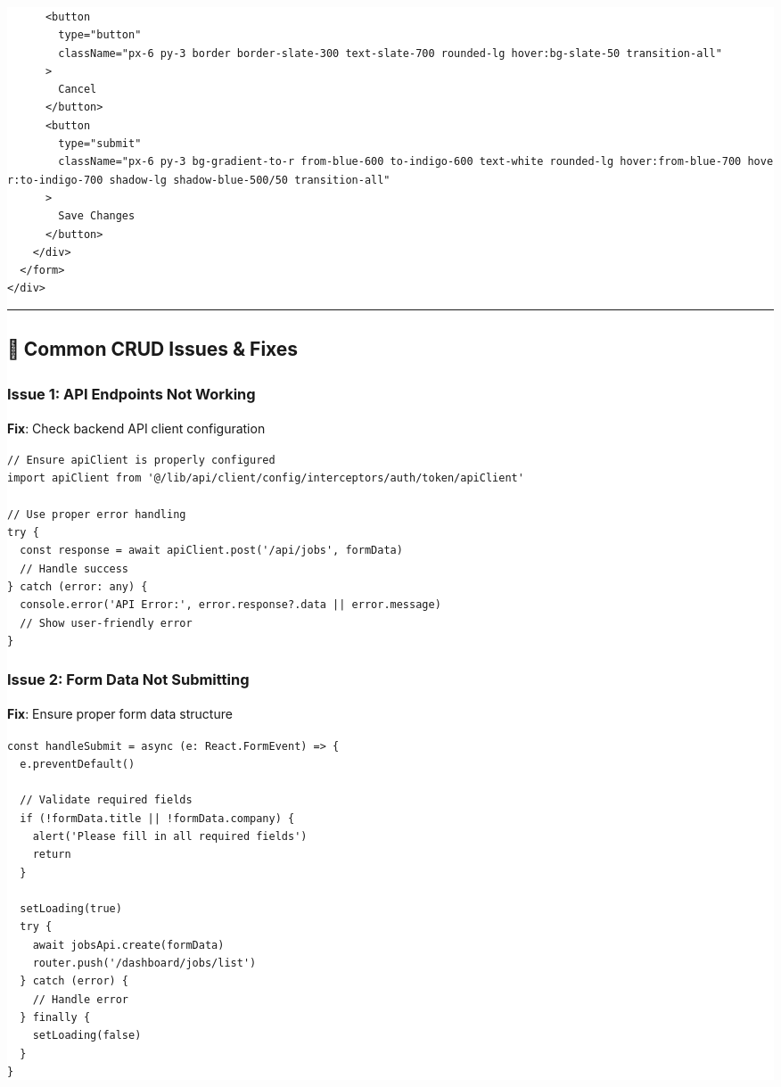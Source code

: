 ```tsx
      <button
        type="button"
        className="px-6 py-3 border border-slate-300 text-slate-700 rounded-lg hover:bg-slate-50 transition-all"
      >
        Cancel
      </button>
      <button
        type="submit"
        className="px-6 py-3 bg-gradient-to-r from-blue-600 to-indigo-600 text-white rounded-lg hover:from-blue-700 hover:to-indigo-700 shadow-lg shadow-blue-500/50 transition-all"
      >
        Save Changes
      </button>
    </div>
  </form>
</div>
```

---

## 🐛 Common CRUD Issues & Fixes

### Issue 1: API Endpoints Not Working
**Fix**: Check backend API client configuration

```tsx
// Ensure apiClient is properly configured
import apiClient from '@/lib/api/client/config/interceptors/auth/token/apiClient'

// Use proper error handling
try {
  const response = await apiClient.post('/api/jobs', formData)
  // Handle success
} catch (error: any) {
  console.error('API Error:', error.response?.data || error.message)
  // Show user-friendly error
}
```

### Issue 2: Form Data Not Submitting
**Fix**: Ensure proper form data structure

```tsx
const handleSubmit = async (e: React.FormEvent) => {
  e.preventDefault()
  
  // Validate required fields
  if (!formData.title || !formData.company) {
    alert('Please fill in all required fields')
    return
  }
  
  setLoading(true)
  try {
    await jobsApi.create(formData)
    router.push('/dashboard/jobs/list')
  } catch (error) {
    // Handle error
  } finally {
    setLoading(false)
  }
}
```